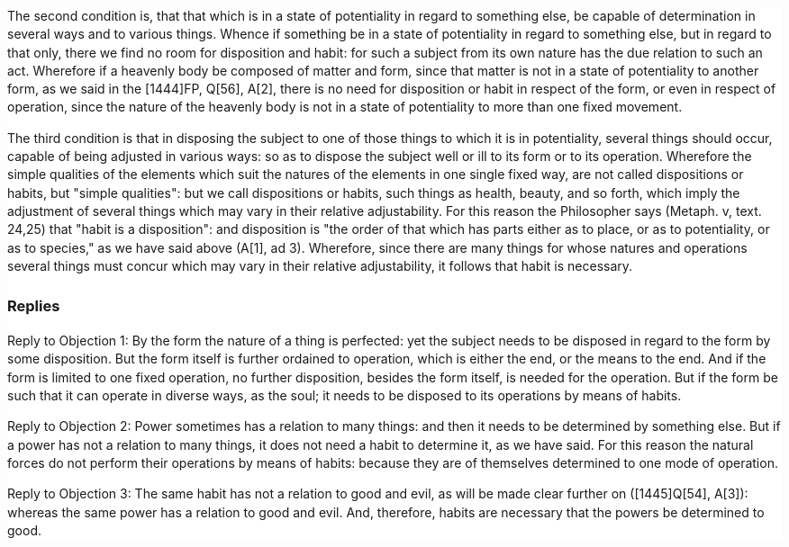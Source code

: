 The second condition is, that that which is in a state of potentiality in regard to something else, be capable of determination in several ways and to various things. Whence if something be in a state of potentiality in regard to something else, but in regard to that only, there we find no room for disposition and habit: for such a subject from its own nature has the due relation to such an act. Wherefore if a heavenly body be composed of matter and form, since that matter is not in a state of potentiality to another form, as we said in the [1444]FP, Q[56], A[2], there is no need for disposition or habit in respect of the form, or even in respect of operation, since the nature of the heavenly body is not in a state of potentiality to more than one fixed movement.

The third condition is that in disposing the subject to one of those things to which it is in potentiality, several things should occur, capable of being adjusted in various ways: so as to dispose the subject well or ill to its form or to its operation. Wherefore the simple qualities of the elements which suit the natures of the elements in one single fixed way, are not called dispositions or habits, but "simple qualities": but we call dispositions or habits, such things as health, beauty, and so forth, which imply the adjustment of several things which may vary in their relative adjustability. For this reason the Philosopher says (Metaph. v, text. 24,25) that "habit is a disposition": and disposition is "the order of that which has parts either as to place, or as to potentiality, or as to species," as we have said above (A[1], ad 3). Wherefore, since there are many things for whose natures and operations several things must concur which may vary in their relative adjustability, it follows that habit is necessary.

### Replies

Reply to Objection 1: By the form the nature of a thing is perfected: yet the subject needs to be disposed in regard to the form by some disposition. But the form itself is further ordained to operation, which is either the end, or the means to the end. And if the form is limited to one fixed operation, no further disposition, besides the form itself, is needed for the operation. But if the form be such that it can operate in diverse ways, as the soul; it needs to be disposed to its operations by means of habits.

Reply to Objection 2: Power sometimes has a relation to many things: and then it needs to be determined by something else. But if a power has not a relation to many things, it does not need a habit to determine it, as we have said. For this reason the natural forces do not perform their operations by means of habits: because they are of themselves determined to one mode of operation.

Reply to Objection 3: The same habit has not a relation to good and evil, as will be made clear further on ([1445]Q[54], A[3]): whereas the same power has a relation to good and evil. And, therefore, habits are necessary that the powers be determined to good.
